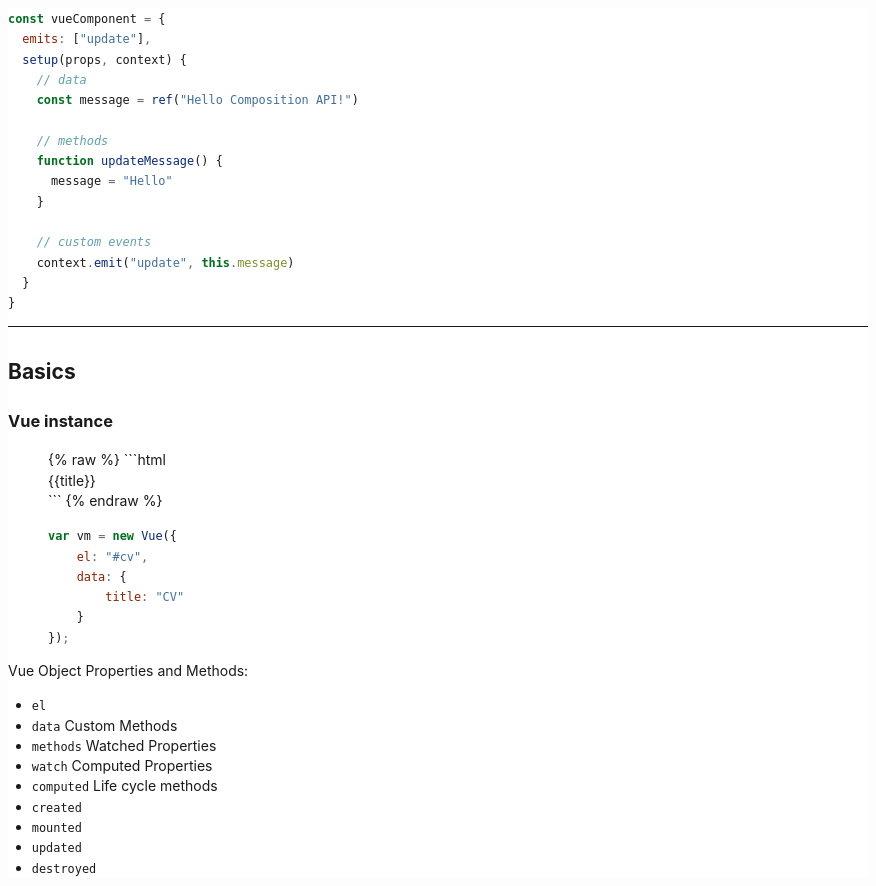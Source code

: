 ```js
const vueComponent = {
  emits: ["update"],
  setup(props, context) {
    // data
    const message = ref("Hello Composition API!")

    // methods
    function updateMessage() {
      message = "Hello"
    }

    // custom events
    context.emit("update", this.message)
  }
}
```



</section>

---

<section>

## Basics

### Vue instance

<figure>
{% raw %}
```html
<section id="cv">
  {{title}}
</section>
```
{% endraw %}


```js
var vm = new Vue({
	el: "#cv",
	data: {
		title: "CV"
	}
});
```
</figure>

Vue Object Properties and Methods:
* `el`
* `data`
Custom Methods
* `methods`
Watched Properties
* `watch`
Computed Properties
* `computed`
Life cycle methods
* `created`
* `mounted`
* `updated`
* `destroyed`
